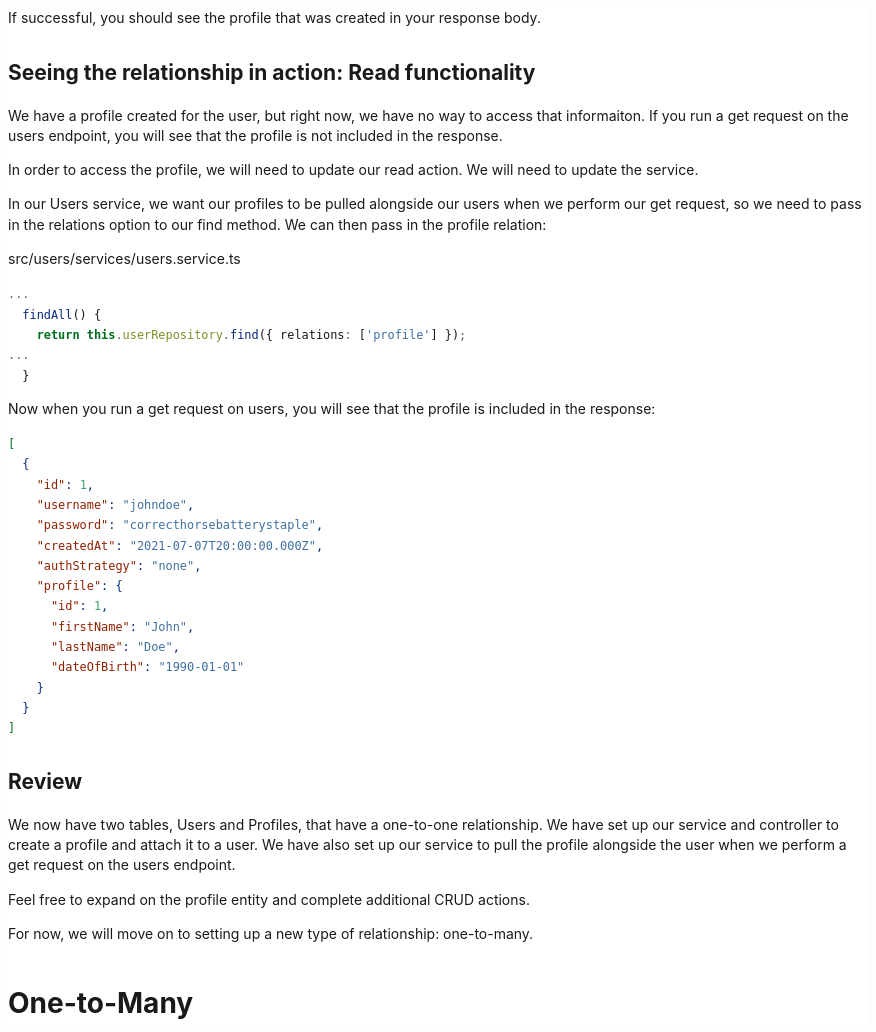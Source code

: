 If successful, you should see the profile that was created in your response body.

## Seeing the relationship in action: Read functionality

We have a profile created for the user, but right now, we have no way to access that informaiton. If you run a get request on the users endpoint, you will see that the profile is not included in the response.

In order to access the profile, we will need to update our read action. We will need to update the service.

In our Users service, we want our profiles to be pulled alongside our users when we perform our get request, so we need to pass in the relations option to our find method. We can then pass in the profile relation:

src/users/services/users.service.ts

```typescript
...
  findAll() {
    return this.userRepository.find({ relations: ['profile'] });
...
  }
```

Now when you run a get request on users, you will see that the profile is included in the response:

```json
[
  {
    "id": 1,
    "username": "johndoe",
    "password": "correcthorsebatterystaple",
    "createdAt": "2021-07-07T20:00:00.000Z",
    "authStrategy": "none",
    "profile": {
      "id": 1,
      "firstName": "John",
      "lastName": "Doe",
      "dateOfBirth": "1990-01-01"
    }
  }
]
```

## Review

We now have two tables, Users and Profiles, that have a one-to-one relationship. We have set up our service and controller to create a profile and attach it to a user. We have also set up our service to pull the profile alongside the user when we perform a get request on the users endpoint.

Feel free to expand on the profile entity and complete additional CRUD actions.

For now, we will move on to setting up a new type of relationship: one-to-many.

# One-to-Many
